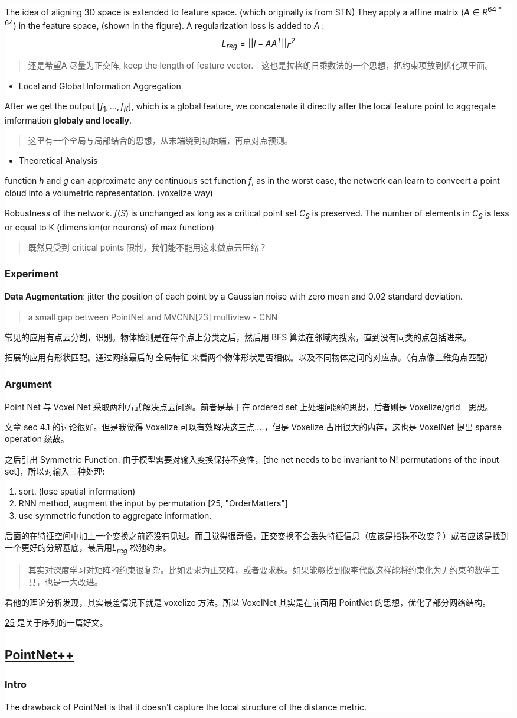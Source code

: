 The idea of aligning 3D space is extended to feature space. (which originally is from STN) They apply a affine matrix ($A \in R^{64*64}$) in the feature space, (shown in the figure). A regularization loss is added to $A$ :
$$ L_{reg} = ||I - AA^{T} ||^{2}_{F} $$
> 还是希望A 尽量为正交阵, keep the length of feature vector.　这也是拉格朗日乘数法的一个思想，把约束项放到优化项里面。

* Local and Global Information Aggregation 

After we get the output $[f_{1}, ..., f_{K}]$, which is a global feature, we concatenate it directly after the local feature point to aggregate imformation **globaly and locally**.
> 这里有一个全局与局部结合的思想，从末端绕到初始端，再点对点预测。

* Theoretical Analysis

function $h$ and $g$ can approximate any continuous set function $f$, as in the worst case, the network can learn to conveert a point cloud into a volumetric representation. (voxelize way)

Robustness of the network. $f(S)$ is unchanged as long as a critical point set $C_{S}$ is preserved. The number of elements in $C_{S}$ is less or equal to K (dimension(or neurons) of max function)
> 既然只受到 critical points 限制，我们能不能用这来做点云压缩？

### Experiment

**Data Augmentation**: jitter the position of each point by a Gaussian noise with zero mean and 0.02 standard deviation. 
> a small gap between PointNet and MVCNN[23] multiview - CNN

常见的应用有点云分割，识别。物体检测是在每个点上分类之后，然后用 BFS 算法在邻域内搜索，直到没有同类的点包括进来。

拓展的应用有形状匹配。通过网络最后的 全局特征 来看两个物体形状是否相似。以及不同物体之间的对应点。（有点像三维角点匹配）

### Argument

Point Net 与 Voxel Net 采取两种方式解决点云问题。前者是基于在 ordered set 上处理问题的思想，后者则是 Voxelize/grid　思想。

文章 sec 4.1 的讨论很好。但是我觉得 Voxelize 可以有效解决这三点....，但是 Voxelize 占用很大的内存，这也是 VoxelNet 提出 sparse operation 缘故。

之后引出 Symmetric Function. 由于模型需要对输入变换保持不变性，[the net needs to be invariant to N! permutations of the input set]，所以对输入三种处理:

1. sort. (lose spatial information)
2. RNN method, augment the input by permutation [25, "OrderMatters"]
3. use symmetric function to aggregate information.

后面的在特征空间中加上一个变换之前还没有见过。而且觉得很奇怪，正交变换不会丢失特征信息（应该是指秩不改变？）或者应该是找到一个更好的分解基底，最后用$L_{reg}$ 松弛约束。
> 其实对深度学习对矩阵的约束很复杂。比如要求为正交阵，或者要求秩。如果能够找到像李代数这样能将约束化为无约束的数学工具，也是一大改进。

看他的理论分析发现，其实最差情况下就是 voxelize 方法。所以 VoxelNet 其实是在前面用 PointNet 的思想，优化了部分网络结构。

[25](https://arvix.org/abs/1511.06391) 是关于序列的一篇好文。

## [PointNet++](https://arxiv.org/pdf/1706.02413.pdf) 

### Intro

The drawback of PointNet is that it doesn't capture the local structure of the distance metric.
